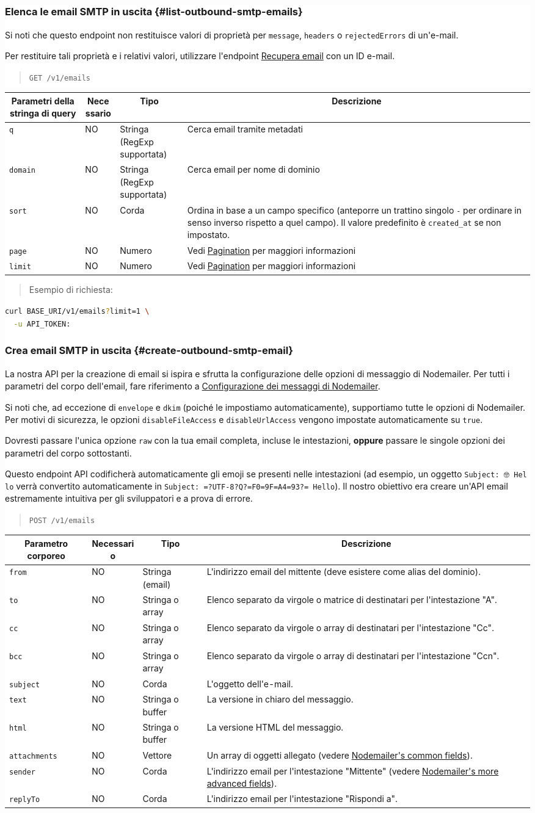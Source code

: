 ### Elenca le email SMTP in uscita {#list-outbound-smtp-emails}

Si noti che questo endpoint non restituisce valori di proprietà per `message`, `headers` o `rejectedErrors` di un'e-mail.

Per restituire tali proprietà e i relativi valori, utilizzare l'endpoint [Recupera email](#retrieve-email) con un ID e-mail.

> `GET /v1/emails`

| Parametri della stringa di query | Necessario | Tipo | Descrizione |
| --------------------- | -------- | ------------------------- | ------------------------------------------------------------------------------------------------------------------------------------------------ |
| `q` | NO | Stringa (RegExp supportata) | Cerca email tramite metadati |
| `domain` | NO | Stringa (RegExp supportata) | Cerca email per nome di dominio |
| `sort` | NO | Corda | Ordina in base a un campo specifico (anteporre un trattino singolo `-` per ordinare in senso inverso rispetto a quel campo). Il valore predefinito è `created_at` se non impostato. |
| `page` | NO | Numero | Vedi [Pagination](#pagination) per maggiori informazioni |
| `limit` | NO | Numero | Vedi [Pagination](#pagination) per maggiori informazioni |

> Esempio di richiesta:

```sh
curl BASE_URI/v1/emails?limit=1 \
  -u API_TOKEN:
```

### Crea email SMTP in uscita {#create-outbound-smtp-email}

La nostra API per la creazione di email si ispira e sfrutta la configurazione delle opzioni di messaggio di Nodemailer. Per tutti i parametri del corpo dell'email, fare riferimento a [Configurazione dei messaggi di Nodemailer](https://nodemailer.com/message/).

Si noti che, ad eccezione di `envelope` e `dkim` (poiché le impostiamo automaticamente), supportiamo tutte le opzioni di Nodemailer. Per motivi di sicurezza, le opzioni `disableFileAccess` e `disableUrlAccess` vengono impostate automaticamente su `true`.

Dovresti passare l'unica opzione `raw` con la tua email completa, incluse le intestazioni, **oppure** passare le singole opzioni dei parametri del corpo sottostanti.

Questo endpoint API codificherà automaticamente gli emoji se presenti nelle intestazioni (ad esempio, un oggetto `Subject: 🤓 Hello` verrà convertito automaticamente in `Subject: =?UTF-8?Q?=F0=9F=A4=93?= Hello`). Il nostro obiettivo era creare un'API email estremamente intuitiva per gli sviluppatori e a prova di errore.

> `POST /v1/emails`

| Parametro corporeo | Necessario | Tipo | Descrizione |
| ---------------- | -------- | ---------------- | ---------------------------------------------------------------------------------------------------------------------------------------------------------------------------------------------------------------------------------------------------------------------------------------------------------------------------------------------------------------------------------------------------------------------------------------------------------------- |
| `from` | NO | Stringa (email) | L'indirizzo email del mittente (deve esistere come alias del dominio). |
| `to` | NO | Stringa o array | Elenco separato da virgole o matrice di destinatari per l'intestazione "A". |
| `cc` | NO | Stringa o array | Elenco separato da virgole o array di destinatari per l'intestazione "Cc". |
| `bcc` | NO | Stringa o array | Elenco separato da virgole o array di destinatari per l'intestazione "Ccn". |
| `subject` | NO | Corda | L'oggetto dell'e-mail. |
| `text` | NO | Stringa o buffer | La versione in chiaro del messaggio. |
| `html` | NO | Stringa o buffer | La versione HTML del messaggio. |
| `attachments` | NO | Vettore | Un array di oggetti allegato (vedere [Nodemailer's common fields](https://nodemailer.com/message/#common-fields)). |
| `sender` | NO | Corda | L'indirizzo email per l'intestazione "Mittente" (vedere [Nodemailer's more advanced fields](https://nodemailer.com/message/#more-advanced-fields)). |
| `replyTo` | NO | Corda | L'indirizzo email per l'intestazione "Rispondi a". |